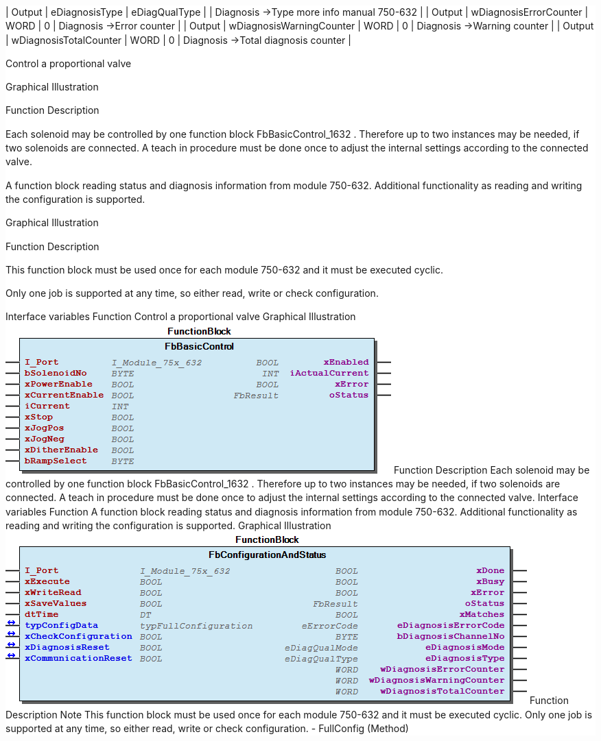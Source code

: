 | Output | eDiagnosisType | eDiagQualType |  | Diagnosis ->Type more info manual 750-632 |
| Output | wDiagnosisErrorCounter | WORD | 0 | Diagnosis ->Error counter |
| Output | wDiagnosisWarningCounter | WORD | 0 | Diagnosis ->Warning counter |
| Output | wDiagnosisTotalCounter | WORD | 0 | Diagnosis ->Total diagnosis counter |

Control a proportional valve

Graphical Illustration

Function Description

Each solenoid may be controlled by one function block FbBasicControl_1632 . Therefore up to two instances may be needed, if two solenoids are connected. A teach in procedure must be done once to adjust the internal settings according to the connected valve.

A function block reading status and diagnosis information from module 750-632. Additional functionality as reading and writing the configuration is supported.

Graphical Illustration

Function Description

This function block must be used once for each module 750-632 and it must be executed cyclic.

Only one job is supported at any time, so either read, write or check configuration.

Interface variables Function Control a proportional valve Graphical Illustration ![Image](images/wagoappsolenoid_dddf645e.png) Function Description Each solenoid may be controlled by one function block FbBasicControl_1632 . Therefore up to two instances may be needed, if two solenoids are connected. A teach in procedure must be done once to adjust the internal settings according to the connected valve. Interface variables Function A function block reading status and diagnosis information from module 750-632. Additional functionality as reading and writing the configuration is supported. Graphical Illustration ![Image](images/wagoappsolenoid_68c31a11.png) Function Description Note This function block must be used once for each module 750-632 and it must be executed cyclic. Only one job is supported at any time, so either read, write or check configuration. - FullConfig (Method)

